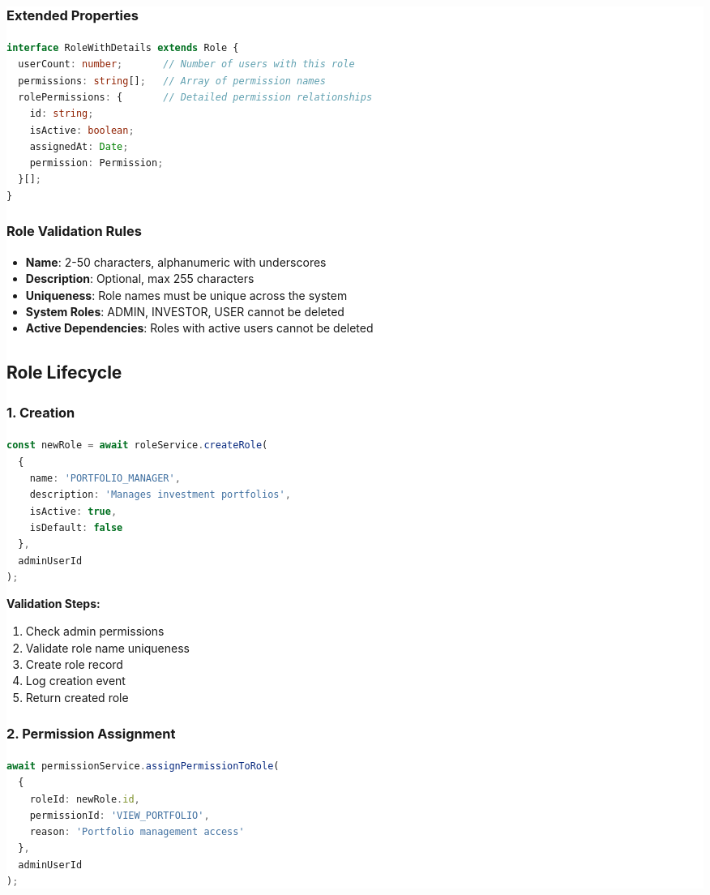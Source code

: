 ### Extended Properties

```typescript
interface RoleWithDetails extends Role {
  userCount: number;       // Number of users with this role
  permissions: string[];   // Array of permission names
  rolePermissions: {       // Detailed permission relationships
    id: string;
    isActive: boolean;
    assignedAt: Date;
    permission: Permission;
  }[];
}
```

### Role Validation Rules

- **Name**: 2-50 characters, alphanumeric with underscores
- **Description**: Optional, max 255 characters
- **Uniqueness**: Role names must be unique across the system
- **System Roles**: ADMIN, INVESTOR, USER cannot be deleted
- **Active Dependencies**: Roles with active users cannot be deleted

## Role Lifecycle

### 1. Creation

```typescript
const newRole = await roleService.createRole(
  {
    name: 'PORTFOLIO_MANAGER',
    description: 'Manages investment portfolios',
    isActive: true,
    isDefault: false
  },
  adminUserId
);
```

**Validation Steps:**
1. Check admin permissions
2. Validate role name uniqueness
3. Create role record
4. Log creation event
5. Return created role

### 2. Permission Assignment

```typescript
await permissionService.assignPermissionToRole(
  {
    roleId: newRole.id,
    permissionId: 'VIEW_PORTFOLIO',
    reason: 'Portfolio management access'
  },
  adminUserId
);
```
